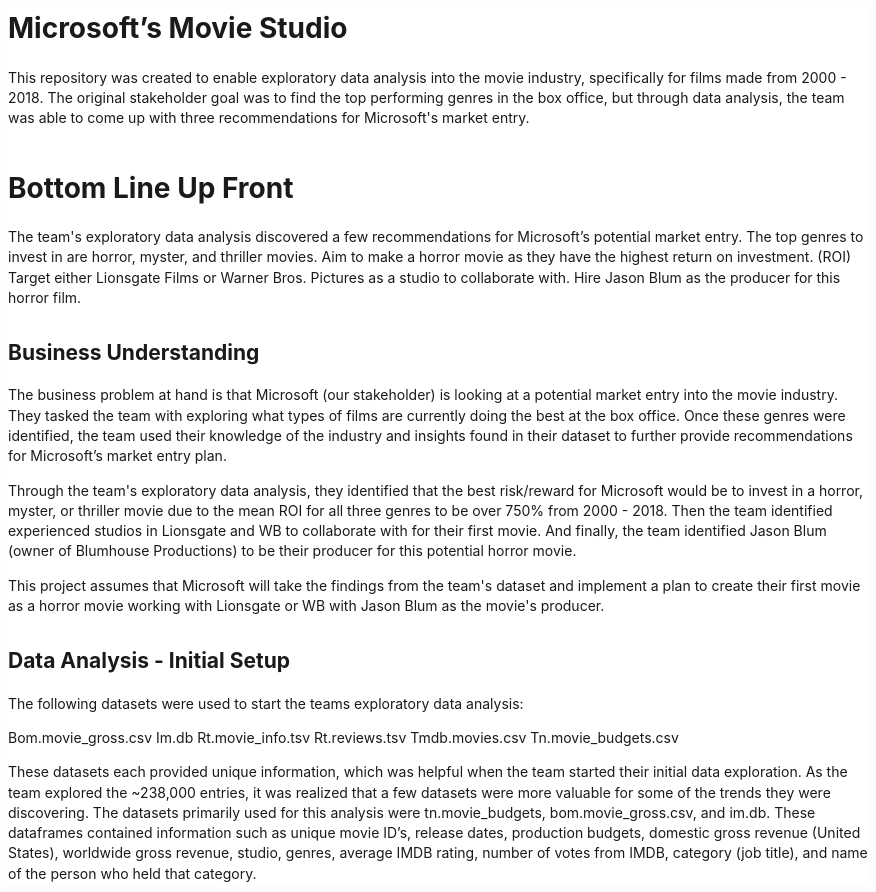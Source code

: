 # Microsoft’s Movie Studio
This repository was created to enable exploratory data analysis into the movie industry, specifically for films made from 2000 - 2018. The original stakeholder goal was to find the top performing genres in the box office, but through data analysis, the team was able to come up with three recommendations for Microsoft's market entry.
 
# Bottom Line Up Front
The team's exploratory data analysis discovered a few recommendations for Microsoft’s potential market entry.
The top genres to invest in are horror, myster, and thriller movies.
Aim to make a horror movie as they have the highest return on investment. (ROI)
Target either Lionsgate Films or Warner Bros. Pictures as a studio to collaborate with.
Hire Jason Blum as the producer for this horror film.
 
## Business Understanding
The business problem at hand is that Microsoft (our stakeholder) is looking at a potential market entry into the movie industry. They tasked the team with exploring what types of films are currently doing the best at the box office. Once these genres were identified, the team used their knowledge of the industry and insights found in their dataset to further provide recommendations for Microsoft’s market entry plan. 
 
Through the team's exploratory data analysis, they identified that the best risk/reward for Microsoft would be to invest in a horror, myster, or thriller movie due to the mean ROI for all three genres to be over 750% from 2000 - 2018. Then the team identified experienced studios in Lionsgate and WB to collaborate with for their first movie. And finally, the team identified Jason Blum (owner of Blumhouse Productions) to be their producer for this potential horror movie.
 
This project assumes that Microsoft will take the findings from the team's dataset and implement a plan to create their first movie as a horror movie working with Lionsgate or WB with Jason Blum as the movie's producer. 
 
## Data Analysis - Initial Setup
The following datasets were used to start the teams exploratory data analysis:
 
Bom.movie_gross.csv
Im.db
Rt.movie_info.tsv
Rt.reviews.tsv
Tmdb.movies.csv
Tn.movie_budgets.csv
 
These datasets each provided unique information, which was helpful when the team started their initial data exploration. As the team explored the ~238,000 entries, it was realized that a few datasets were more valuable for some of the trends they were discovering. The datasets primarily used for this analysis were tn.movie_budgets, bom.movie_gross.csv, and im.db. These dataframes contained information such as unique movie ID’s, release dates, production budgets, domestic gross revenue (United States), worldwide gross revenue, studio, genres, average IMDB rating, number of votes from IMDB, category (job title), and name of the person who held that category.
 